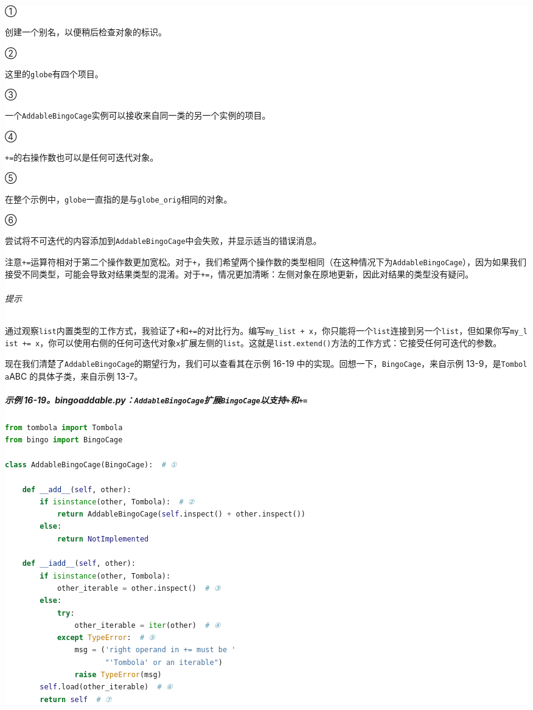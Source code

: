 ①

创建一个别名，以便稍后检查对象的标识。

②

这里的`globe`有四个项目。

③

一个`AddableBingoCage`实例可以接收来自同一类的另一个实例的项目。

④

`+=`的右操作数也可以是任何可迭代对象。

⑤

在整个示例中，`globe`一直指的是与`globe_orig`相同的对象。

⑥

尝试将不可迭代的内容添加到`AddableBingoCage`中会失败，并显示适当的错误消息。

注意`+=`运算符相对于第二个操作数更加宽松。对于`+`，我们希望两个操作数的类型相同（在这种情况下为`AddableBingoCage`），因为如果我们接受不同类型，可能会导致对结果类型的混淆。对于`+=`，情况更加清晰：左侧对象在原地更新，因此对结果的类型没有疑问。

###### 提示

通过观察`list`内置类型的工作方式，我验证了`+`和`+=`的对比行为。编写`my_list + x`，你只能将一个`list`连接到另一个`list`，但如果你写`my_list += x`，你可以使用右侧的任何可迭代对象`x`扩展左侧的`list`。这就是`list.extend()`方法的工作方式：它接受任何可迭代的参数。

现在我们清楚了`AddableBingoCage`的期望行为，我们可以查看其在示例 16-19 中的实现。回想一下，`BingoCage`，来自示例 13-9，是`Tombola`ABC 的具体子类，来自示例 13-7。

##### 示例 16-19。bingoaddable.py：`AddableBingoCage`扩展`BingoCage`以支持`+`和`+=`

```py
from tombola import Tombola
from bingo import BingoCage

class AddableBingoCage(BingoCage):  # ①

    def __add__(self, other):
        if isinstance(other, Tombola):  # ②
            return AddableBingoCage(self.inspect() + other.inspect())
        else:
            return NotImplemented

    def __iadd__(self, other):
        if isinstance(other, Tombola):
            other_iterable = other.inspect()  # ③
        else:
            try:
                other_iterable = iter(other)  # ④
            except TypeError:  # ⑤
                msg = ('right operand in += must be '
                       "'Tombola' or an iterable")
                raise TypeError(msg)
        self.load(other_iterable)  # ⑥
        return self  # ⑦
```
